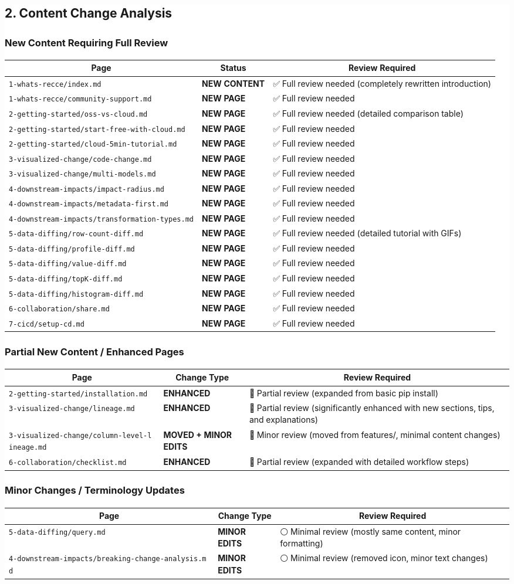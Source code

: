 ## 2. Content Change Analysis

### New Content Requiring Full Review

| Page | Status | Review Required |
|------|--------|----------------|
| `1-whats-recce/index.md` | **NEW CONTENT** | ✅ Full review needed (completely rewritten introduction) |
| `1-whats-recce/community-support.md` | **NEW PAGE** | ✅ Full review needed |
| `2-getting-started/oss-vs-cloud.md` | **NEW PAGE** | ✅ Full review needed (detailed comparison table) |
| `2-getting-started/start-free-with-cloud.md` | **NEW PAGE** | ✅ Full review needed |
| `2-getting-started/cloud-5min-tutorial.md` | **NEW PAGE** | ✅ Full review needed |
| `3-visualized-change/code-change.md` | **NEW PAGE** | ✅ Full review needed |
| `3-visualized-change/multi-models.md` | **NEW PAGE** | ✅ Full review needed |
| `4-downstream-impacts/impact-radius.md` | **NEW PAGE** | ✅ Full review needed |
| `4-downstream-impacts/metadata-first.md` | **NEW PAGE** | ✅ Full review needed |
| `4-downstream-impacts/transformation-types.md` | **NEW PAGE** | ✅ Full review needed |
| `5-data-diffing/row-count-diff.md` | **NEW PAGE** | ✅ Full review needed (detailed tutorial with GIFs) |
| `5-data-diffing/profile-diff.md` | **NEW PAGE** | ✅ Full review needed |
| `5-data-diffing/value-diff.md` | **NEW PAGE** | ✅ Full review needed |
| `5-data-diffing/topK-diff.md` | **NEW PAGE** | ✅ Full review needed |
| `5-data-diffing/histogram-diff.md` | **NEW PAGE** | ✅ Full review needed |
| `6-collaboration/share.md` | **NEW PAGE** | ✅ Full review needed |
| `7-cicd/setup-cd.md` | **NEW PAGE** | ✅ Full review needed |

### Partial New Content / Enhanced Pages

| Page | Change Type | Review Required |
|------|-------------|----------------|
| `2-getting-started/installation.md` | **ENHANCED** | 🔄 Partial review (expanded from basic pip install) |
| `3-visualized-change/lineage.md` | **ENHANCED** | 🔄 Partial review (significantly enhanced with new sections, tips, and explanations) |
| `3-visualized-change/column-level-lineage.md` | **MOVED + MINOR EDITS** | 🔄 Minor review (moved from features/, minimal content changes) |
| `6-collaboration/checklist.md` | **ENHANCED** | 🔄 Partial review (expanded with detailed workflow steps) |

### Minor Changes / Terminology Updates

| Page | Change Type | Review Required |
|------|-------------|----------------|
| `5-data-diffing/query.md` | **MINOR EDITS** | ⚪ Minimal review (mostly same content, minor formatting) |
| `4-downstream-impacts/breaking-change-analysis.md` | **MINOR EDITS** | ⚪ Minimal review (removed icon, minor text changes) |
